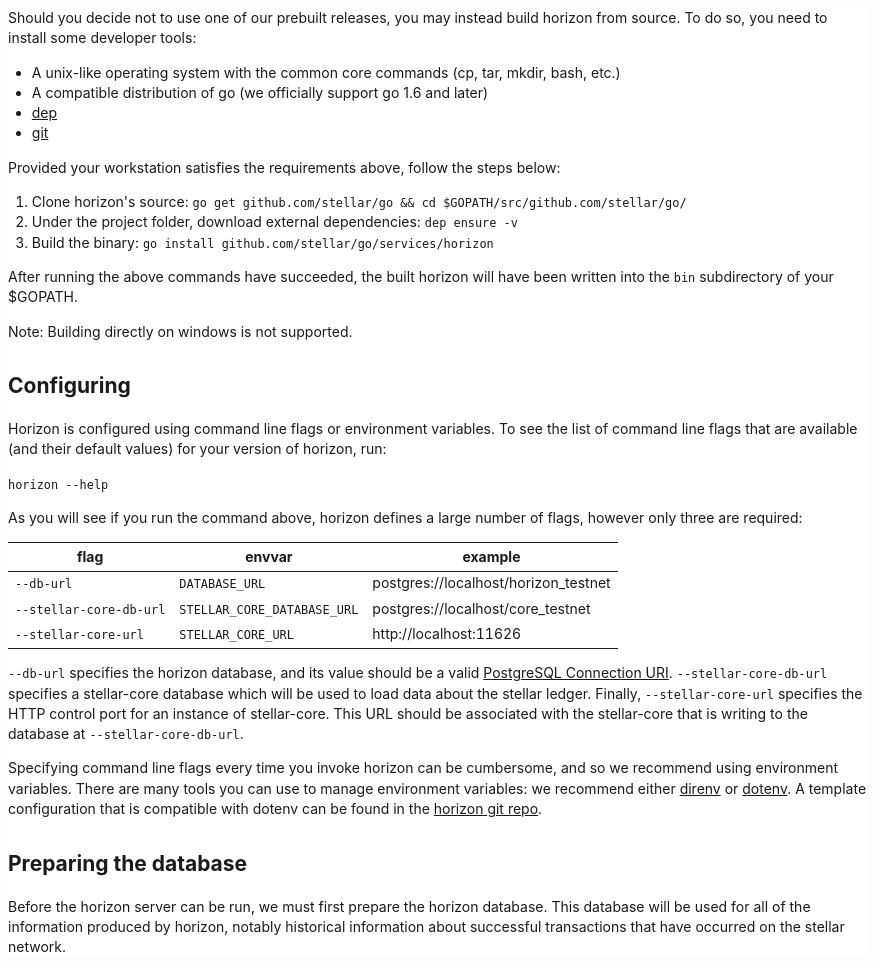 Should you decide not to use one of our prebuilt releases, you may instead build horizon from source.  To do so, you need to install some developer tools:

- A unix-like operating system with the common core commands (cp, tar, mkdir, bash, etc.)
- A compatible distribution of go (we officially support go 1.6 and later)
- [dep](https://golang.github.io/dep/)
- [git](https://git-scm.com/)

Provided your workstation satisfies the requirements above, follow the steps below:

1. Clone horizon's source:  `go get github.com/stellar/go && cd $GOPATH/src/github.com/stellar/go/`
2. Under the project folder, download external dependencies: `dep ensure -v`
3. Build the binary: `go install github.com/stellar/go/services/horizon`

After running the above commands have succeeded, the built horizon will have been written into the `bin` subdirectory of your $GOPATH.

Note:  Building directly on windows is not supported.


## Configuring

Horizon is configured using command line flags or environment variables.  To see the list of command line flags that are available (and their default values) for your version of horizon, run:

`horizon --help`

As you will see if you run the command above, horizon defines a large number of flags, however only three are required:

| flag                    | envvar                      | example                              |
|-------------------------|-----------------------------|--------------------------------------|
| `--db-url`              | `DATABASE_URL`              | postgres://localhost/horizon_testnet |
| `--stellar-core-db-url` | `STELLAR_CORE_DATABASE_URL` | postgres://localhost/core_testnet    |
| `--stellar-core-url`    | `STELLAR_CORE_URL`          | http://localhost:11626               |

`--db-url` specifies the horizon database, and its value should be a valid [PostgreSQL Connection URI](http://www.postgresql.org/docs/9.2/static/libpq-connect.html#AEN38419).  `--stellar-core-db-url` specifies a stellar-core database which will be used to load data about the stellar ledger.  Finally, `--stellar-core-url` specifies the HTTP control port for an instance of stellar-core.  This URL should be associated with the stellar-core that is writing to the database at `--stellar-core-db-url`.

Specifying command line flags every time you invoke horizon can be cumbersome, and so we recommend using environment variables.  There are many tools you can use to manage environment variables:  we recommend either [direnv](http://direnv.net/) or [dotenv](https://github.com/bkeepers/dotenv).  A template configuration that is compatible with dotenv can be found in the [horizon git repo](https://github.com/stellar/go/blob/master/services/horizon/.env.template).



## Preparing the database

Before the horizon server can be run, we must first prepare the horizon database.  This database will be used for all of the information produced by horizon, notably historical information about successful transactions that have occurred on the stellar network.  
